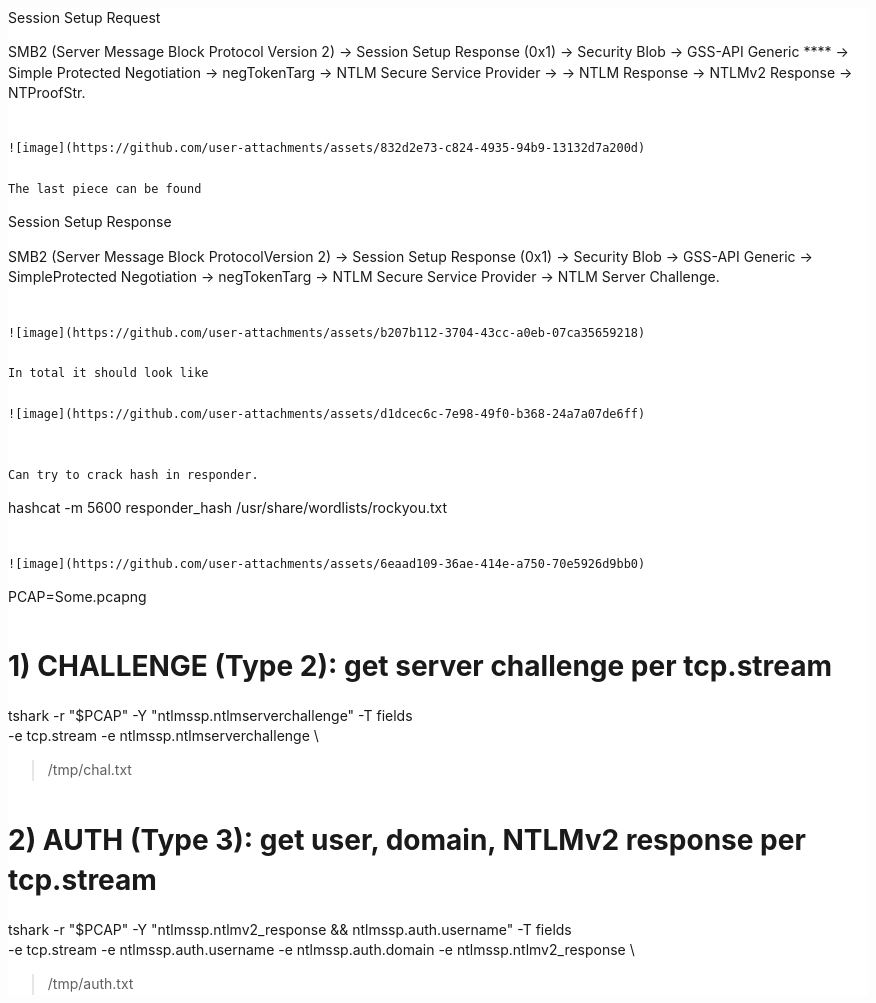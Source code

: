```
```
Session Setup Request
```

```
SMB2 (Server Message Block Protocol Version 2) -> Session Setup Response (0x1) -> Security Blob -> GSS-API Generic **** ->
Simple Protected Negotiation -> negTokenTarg -> NTLM Secure Service Provider -> -> NTLM Response -> NTLMv2 Response -> NTProofStr.
```

![image](https://github.com/user-attachments/assets/832d2e73-c824-4935-94b9-13132d7a200d)

The last piece can be found 

```
Session Setup Response
```

```
SMB2 (Server Message Block ProtocolVersion 2) -> Session Setup Response (0x1) -> Security Blob -> GSS-API Generic ->
SimpleProtected Negotiation -> negTokenTarg -> NTLM Secure Service Provider -> NTLM Server Challenge.
```

![image](https://github.com/user-attachments/assets/b207b112-3704-43cc-a0eb-07ca35659218)

In total it should look like

![image](https://github.com/user-attachments/assets/d1dcec6c-7e98-49f0-b368-24a7a07de6ff)


Can try to crack hash in responder.

```
hashcat -m 5600 responder_hash /usr/share/wordlists/rockyou.txt 
```

![image](https://github.com/user-attachments/assets/6eaad109-36ae-414e-a750-70e5926d9bb0)

```
PCAP=Some.pcapng

# 1) CHALLENGE (Type 2): get server challenge per tcp.stream
tshark -r "$PCAP" -Y "ntlmssp.ntlmserverchallenge" -T fields \
  -e tcp.stream -e ntlmssp.ntlmserverchallenge \
  > /tmp/chal.txt

# 2) AUTH (Type 3): get user, domain, NTLMv2 response per tcp.stream
tshark -r "$PCAP" -Y "ntlmssp.ntlmv2_response && ntlmssp.auth.username" -T fields \
  -e tcp.stream -e ntlmssp.auth.username -e ntlmssp.auth.domain -e ntlmssp.ntlmv2_response \
  > /tmp/auth.txt
